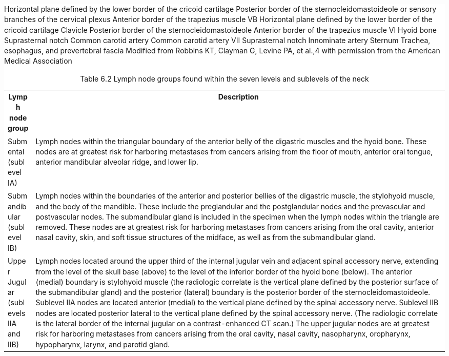 <td>Horizontal plane defined by the lower border of the cricoid cartilage</td>
<td>Posterior border of the sternocleidomastoideole or sensory branches of the cervical plexus</td>
<td>Anterior border of the trapezius muscle</td>
</tr>
<tr>
<td>VB</td>
<td>Horizontal plane defined by the lower border of the cricoid cartilage</td>
<td>Clavicle</td>
<td>Posterior border of the sternocleidomastoideole</td>
<td>Anterior border of the trapezius muscle</td>
</tr>
<tr>
<td>VI</td>
<td>Hyoid bone</td>
<td>Suprasternal notch</td>
<td>Common carotid artery</td>
<td>Common carotid artery</td>
</tr>
<tr>
<td>VII</td>
<td>Suprasternal notch</td>
<td>Innominate artery</td>
<td>Sternum</td>
<td>Trachea, esophagus, and prevertebral fascia</td>
</tr>
</table>  
Modified from Robbins KT, Clayman G, Levine PA, et al.,4 with permission from the American Medical Association  
<table>
<caption>Table 6.2 Lymph node groups found within the seven levels and sublevels of the neck</caption>
<tr>
<th>Lymph node group</th>
<th>Description</th>
</tr>
<tr>
<td>Submental (sublevel IA)</td>
<td>Lymph nodes within the triangular boundary of the anterior belly of the digastric muscles and the hyoid bone. These nodes are at greatest risk for harboring metastases from cancers arising from the floor of mouth, anterior oral tongue, anterior mandibular alveolar ridge, and lower lip.</td>
</tr>
<tr>
<td>Submandibular (sublevel IB)</td>
<td>Lymph nodes within the boundaries of the anterior and posterior bellies of the digastric muscle, the stylohyoid muscle, and the body of the mandible. These include the preglandular and the postglandular nodes and the prevascular and postvascular nodes. The submandibular gland is included in the specimen when the lymph nodes within the triangle are removed. These nodes are at greatest risk for harboring metastases from cancers arising from the oral cavity, anterior nasal cavity, skin, and soft tissue structures of the midface, as well as from the submandibular gland.</td>
</tr>
<tr>
<td>Upper Jugular (sublevels IIA and IIB)</td>
<td>Lymph nodes located around the upper third of the internal jugular vein and adjacent spinal accessory nerve, extending from the level of the skull base (above) to the level of the inferior border of the hyoid bone (below). The anterior (medial) boundary is stylohyoid muscle (the radiologic correlate is the vertical plane defined by the posterior surface of the submandibular gland) and the posterior (lateral) boundary is the posterior border of the sternocleidomastoideole. Sublevel IIA nodes are located anterior (medial) to the vertical plane defined by the spinal accessory nerve. Sublevel IIB nodes are located posterior lateral to the vertical plane defined by the spinal accessory nerve. (The radiologic correlate is the lateral border of the internal jugular on a contrast-enhanced CT scan.) The upper jugular nodes are at greatest risk for harboring metastases from cancers arising from the oral cavity, nasal cavity, nasopharynx, oropharynx, hypopharynx, larynx, and parotid gland.</td>
</tr>